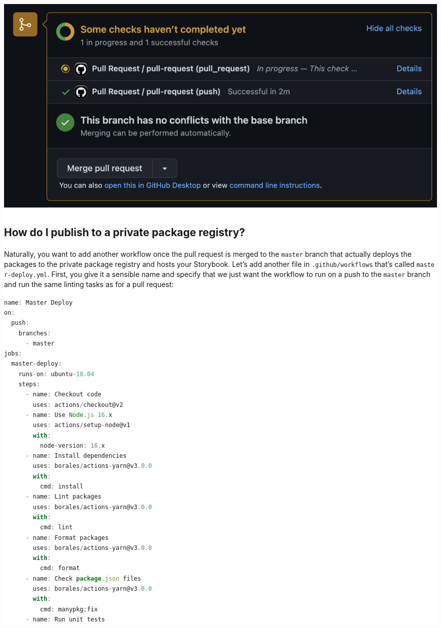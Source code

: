 ![Screenshot of pull request overview where you can see the actions being required to merge](../images/how-do-i-build-a-component-library/ci-cd-hosting/pull-request.png)

## How do I publish to a private package registry?

Naturally, you want to add another workflow once the pull request is merged to the `master` branch that actually deploys the packages to the private package registry and hosts your Storybook. Let’s add another file in `.github/workflows` that’s called `master-deploy.yml`. First, you give it a sensible name and specify that we just want the workflow to run on a push to the `master` branch and run the same linting tasks as for a pull request:

```jsx
name: Master Deploy
on:
  push:
    branches:
      - master
jobs:
  master-deploy:
    runs-on: ubuntu-18.04
    steps:
      - name: Checkout code
        uses: actions/checkout@v2
      - name: Use Node.js 16.x
        uses: actions/setup-node@v1
        with:
          node-version: 16.x
      - name: Install dependencies
        uses: borales/actions-yarn@v3.0.0
        with:
          cmd: install
      - name: Lint packages
        uses: borales/actions-yarn@v3.0.0
        with:
          cmd: lint
      - name: Format packages
        uses: borales/actions-yarn@v3.0.0
        with:
          cmd: format
      - name: Check package.json files
        uses: borales/actions-yarn@v3.0.0
        with:
          cmd: manypkg:fix
      - name: Run unit tests
```